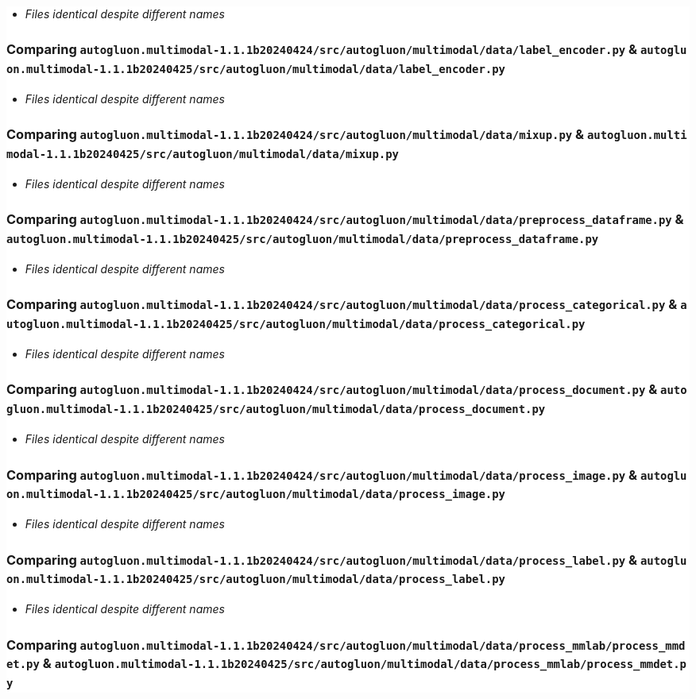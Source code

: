  * *Files identical despite different names*

### Comparing `autogluon.multimodal-1.1.1b20240424/src/autogluon/multimodal/data/label_encoder.py` & `autogluon.multimodal-1.1.1b20240425/src/autogluon/multimodal/data/label_encoder.py`

 * *Files identical despite different names*

### Comparing `autogluon.multimodal-1.1.1b20240424/src/autogluon/multimodal/data/mixup.py` & `autogluon.multimodal-1.1.1b20240425/src/autogluon/multimodal/data/mixup.py`

 * *Files identical despite different names*

### Comparing `autogluon.multimodal-1.1.1b20240424/src/autogluon/multimodal/data/preprocess_dataframe.py` & `autogluon.multimodal-1.1.1b20240425/src/autogluon/multimodal/data/preprocess_dataframe.py`

 * *Files identical despite different names*

### Comparing `autogluon.multimodal-1.1.1b20240424/src/autogluon/multimodal/data/process_categorical.py` & `autogluon.multimodal-1.1.1b20240425/src/autogluon/multimodal/data/process_categorical.py`

 * *Files identical despite different names*

### Comparing `autogluon.multimodal-1.1.1b20240424/src/autogluon/multimodal/data/process_document.py` & `autogluon.multimodal-1.1.1b20240425/src/autogluon/multimodal/data/process_document.py`

 * *Files identical despite different names*

### Comparing `autogluon.multimodal-1.1.1b20240424/src/autogluon/multimodal/data/process_image.py` & `autogluon.multimodal-1.1.1b20240425/src/autogluon/multimodal/data/process_image.py`

 * *Files identical despite different names*

### Comparing `autogluon.multimodal-1.1.1b20240424/src/autogluon/multimodal/data/process_label.py` & `autogluon.multimodal-1.1.1b20240425/src/autogluon/multimodal/data/process_label.py`

 * *Files identical despite different names*

### Comparing `autogluon.multimodal-1.1.1b20240424/src/autogluon/multimodal/data/process_mmlab/process_mmdet.py` & `autogluon.multimodal-1.1.1b20240425/src/autogluon/multimodal/data/process_mmlab/process_mmdet.py`

